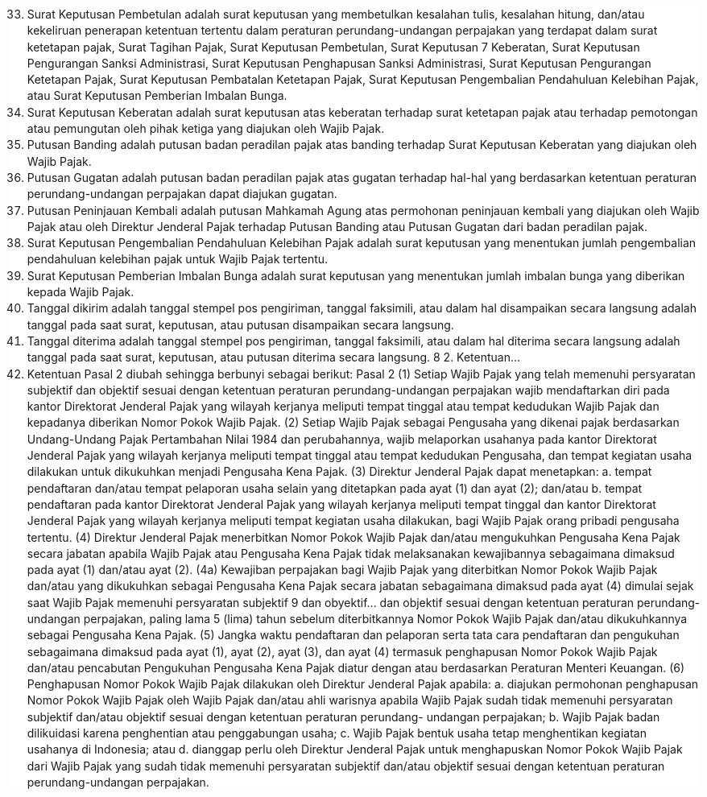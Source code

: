 33. Surat Keputusan Pembetulan adalah surat keputusan yang membetulkan kesalahan tulis, kesalahan hitung, dan/atau kekeliruan penerapan ketentuan tertentu dalam peraturan perundang-undangan perpajakan yang terdapat dalam surat ketetapan pajak, Surat Tagihan Pajak, Surat Keputusan Pembetulan, Surat Keputusan 7 Keberatan, Surat Keputusan Pengurangan Sanksi Administrasi, Surat Keputusan Penghapusan Sanksi Administrasi, Surat Keputusan Pengurangan Ketetapan Pajak, Surat Keputusan Pembatalan Ketetapan Pajak, Surat Keputusan Pengembalian Pendahuluan Kelebihan Pajak, atau Surat Keputusan Pemberian Imbalan Bunga.
34. Surat Keputusan Keberatan adalah surat keputusan atas keberatan terhadap surat ketetapan pajak atau terhadap pemotongan atau pemungutan oleh pihak ketiga yang diajukan oleh Wajib Pajak.
35. Putusan Banding adalah putusan badan peradilan pajak atas banding terhadap Surat Keputusan Keberatan yang diajukan oleh Wajib Pajak.
36. Putusan Gugatan adalah putusan badan peradilan pajak atas gugatan terhadap hal-hal yang berdasarkan ketentuan peraturan perundang-undangan perpajakan dapat diajukan gugatan.
37. Putusan Peninjauan Kembali adalah putusan Mahkamah Agung atas permohonan peninjauan kembali yang diajukan oleh Wajib Pajak atau oleh Direktur Jenderal Pajak terhadap Putusan Banding atau Putusan Gugatan dari badan peradilan pajak.
38. Surat Keputusan Pengembalian Pendahuluan Kelebihan Pajak adalah surat keputusan yang menentukan jumlah pengembalian pendahuluan kelebihan pajak untuk Wajib Pajak tertentu.
39. Surat Keputusan Pemberian Imbalan Bunga adalah surat keputusan yang menentukan jumlah imbalan bunga yang diberikan kepada Wajib Pajak.
40. Tanggal dikirim adalah tanggal stempel pos pengiriman, tanggal faksimili, atau dalam hal disampaikan secara langsung adalah tanggal pada saat surat, keputusan, atau putusan disampaikan secara langsung.
41. Tanggal diterima adalah tanggal stempel pos pengiriman, tanggal faksimili, atau dalam hal diterima secara langsung adalah tanggal pada saat surat, keputusan, atau putusan diterima secara langsung. 8 2. Ketentuan...
2. Ketentuan Pasal 2 diubah sehingga berbunyi sebagai berikut:
Pasal 2
(1) Setiap Wajib Pajak yang telah memenuhi persyaratan subjektif dan objektif sesuai dengan ketentuan peraturan perundang-undangan perpajakan wajib mendaftarkan diri pada kantor Direktorat Jenderal Pajak yang wilayah kerjanya meliputi tempat tinggal atau tempat kedudukan Wajib Pajak dan kepadanya diberikan Nomor Pokok Wajib Pajak.
(2) Setiap Wajib Pajak sebagai Pengusaha yang dikenai pajak berdasarkan Undang-Undang Pajak Pertambahan Nilai 1984 dan perubahannya, wajib melaporkan usahanya pada kantor Direktorat Jenderal Pajak yang wilayah kerjanya meliputi tempat tinggal atau tempat kedudukan Pengusaha, dan tempat kegiatan usaha dilakukan untuk dikukuhkan menjadi Pengusaha Kena Pajak.
(3) Direktur Jenderal Pajak dapat menetapkan:
a. tempat pendaftaran dan/atau tempat pelaporan usaha selain yang ditetapkan pada ayat (1) dan ayat (2); dan/atau
b. tempat pendaftaran pada kantor Direktorat Jenderal Pajak yang wilayah kerjanya meliputi tempat tinggal dan kantor Direktorat Jenderal Pajak yang wilayah kerjanya meliputi tempat kegiatan usaha dilakukan, bagi Wajib Pajak orang pribadi pengusaha tertentu.
(4) Direktur Jenderal Pajak menerbitkan Nomor Pokok Wajib Pajak dan/atau mengukuhkan Pengusaha Kena Pajak secara jabatan apabila Wajib Pajak atau Pengusaha Kena Pajak tidak melaksanakan kewajibannya sebagaimana dimaksud pada ayat (1) dan/atau ayat (2).
(4a) Kewajiban perpajakan bagi Wajib Pajak yang diterbitkan Nomor Pokok Wajib Pajak dan/atau yang dikukuhkan sebagai Pengusaha Kena Pajak secara jabatan sebagaimana dimaksud pada ayat (4) dimulai sejak saat Wajib Pajak memenuhi persyaratan subjektif 9 dan obyektif... dan objektif sesuai dengan ketentuan peraturan perundang-undangan perpajakan, paling lama 5 (lima) tahun sebelum diterbitkannya Nomor Pokok Wajib Pajak dan/atau dikukuhkannya sebagai Pengusaha Kena Pajak.
(5) Jangka waktu pendaftaran dan pelaporan serta tata cara pendaftaran dan pengukuhan sebagaimana dimaksud pada ayat (1), ayat (2), ayat (3), dan ayat (4) termasuk penghapusan Nomor Pokok Wajib Pajak dan/atau pencabutan Pengukuhan Pengusaha Kena Pajak diatur dengan atau berdasarkan Peraturan Menteri Keuangan.
(6) Penghapusan Nomor Pokok Wajib Pajak dilakukan oleh Direktur Jenderal Pajak apabila:
a. diajukan permohonan penghapusan Nomor Pokok Wajib Pajak oleh Wajib Pajak dan/atau ahli warisnya apabila Wajib Pajak sudah tidak memenuhi persyaratan subjektif dan/atau objektif sesuai dengan ketentuan peraturan perundang- undangan perpajakan;
b. Wajib Pajak badan dilikuidasi karena penghentian atau penggabungan usaha;
c. Wajib Pajak bentuk usaha tetap menghentikan kegiatan usahanya di Indonesia; atau
d. dianggap perlu oleh Direktur Jenderal Pajak untuk menghapuskan Nomor Pokok Wajib Pajak dari Wajib Pajak yang sudah tidak memenuhi persyaratan subjektif dan/atau objektif sesuai dengan ketentuan peraturan perundang-undangan perpajakan.